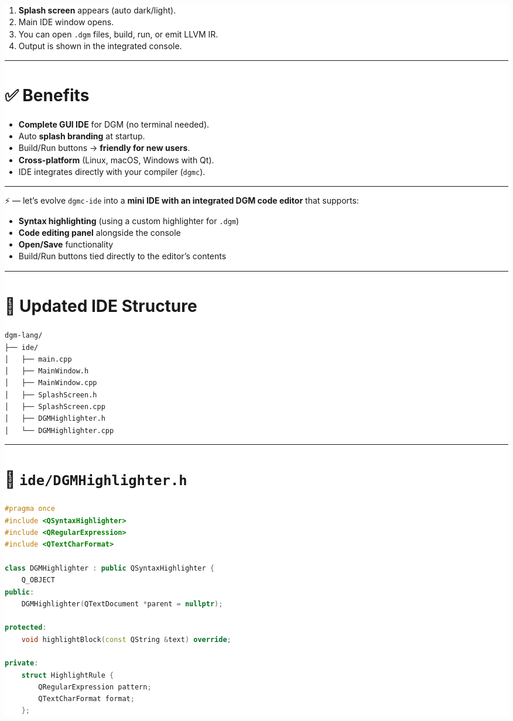 1. **Splash screen** appears (auto dark/light).
2. Main IDE window opens.
3. You can open `.dgm` files, build, run, or emit LLVM IR.
4. Output is shown in the integrated console.

---

# ✅ Benefits

* **Complete GUI IDE** for DGM (no terminal needed).
* Auto **splash branding** at startup.
* Build/Run buttons → **friendly for new users**.
* **Cross-platform** (Linux, macOS, Windows with Qt).
* IDE integrates directly with your compiler (`dgmc`).

---


 ⚡ — let’s evolve `dgmc-ide` into a **mini IDE with an integrated DGM code editor** that supports:

* **Syntax highlighting** (using a custom highlighter for `.dgm`)
* **Code editing panel** alongside the console
* **Open/Save** functionality
* Build/Run buttons tied directly to the editor’s contents

---

# 📂 Updated IDE Structure

```
dgm-lang/
├── ide/
│   ├── main.cpp
│   ├── MainWindow.h
│   ├── MainWindow.cpp
│   ├── SplashScreen.h
│   ├── SplashScreen.cpp
│   ├── DGMHighlighter.h
│   └── DGMHighlighter.cpp
```

---

# 📄 `ide/DGMHighlighter.h`

```cpp
#pragma once
#include <QSyntaxHighlighter>
#include <QRegularExpression>
#include <QTextCharFormat>

class DGMHighlighter : public QSyntaxHighlighter {
    Q_OBJECT
public:
    DGMHighlighter(QTextDocument *parent = nullptr);

protected:
    void highlightBlock(const QString &text) override;

private:
    struct HighlightRule {
        QRegularExpression pattern;
        QTextCharFormat format;
    };
```